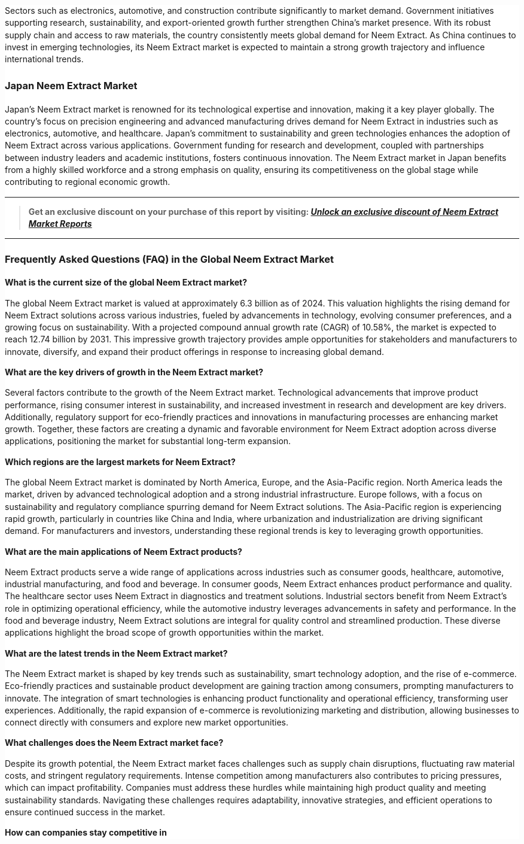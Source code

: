Sectors such as electronics, automotive, and construction contribute significantly to market demand. Government initiatives supporting research, sustainability, and export-oriented growth further strengthen China&rsquo;s market presence. With its robust supply chain and access to raw materials, the country consistently meets global demand for Neem Extract. As China continues to invest in emerging technologies, its Neem Extract market is expected to maintain a strong growth trajectory and influence international trends.</p><h3>Japan Neem Extract Market</h3><p>Japan&rsquo;s Neem Extract market is renowned for its technological expertise and innovation, making it a key player globally. The country&rsquo;s focus on precision engineering and advanced manufacturing drives demand for Neem Extract in industries such as electronics, automotive, and healthcare. Japan&rsquo;s commitment to sustainability and green technologies enhances the adoption of Neem Extract across various applications. Government funding for research and development, coupled with partnerships between industry leaders and academic institutions, fosters continuous innovation. The Neem Extract market in Japan benefits from a highly skilled workforce and a strong emphasis on quality, ensuring its competitiveness on the global stage while contributing to regional economic growth.</p><hr /><blockquote><p><strong>Get an exclusive discount on your purchase of this report by visiting: <em><a href="://marketresearchpulse.com/ask-for-discount/43150?utm_source=Github&amp;utm_medium=019">Unlock an exclusive discount of Neem Extract Market Reports</a></em>&nbsp;</strong></p></blockquote><hr /><h3>Frequently Asked Questions (FAQ) in the Global Neem Extract Market</h3><p><strong>What is the current size of the global Neem Extract market?</strong></p><p>The global Neem Extract market is valued at approximately 6.3 billion as of 2024. This valuation highlights the rising demand for Neem Extract solutions across various industries, fueled by advancements in technology, evolving consumer preferences, and a growing focus on sustainability. With a projected compound annual growth rate (CAGR) of 10.58%, the market is expected to reach 12.74 billion by 2031. This impressive growth trajectory provides ample opportunities for stakeholders and manufacturers to innovate, diversify, and expand their product offerings in response to increasing global demand.</p><p><strong>What are the key drivers of growth in the Neem Extract market?</strong></p><p>Several factors contribute to the growth of the Neem Extract market. Technological advancements that improve product performance, rising consumer interest in sustainability, and increased investment in research and development are key drivers. Additionally, regulatory support for eco-friendly practices and innovations in manufacturing processes are enhancing market growth. Together, these factors are creating a dynamic and favorable environment for Neem Extract adoption across diverse applications, positioning the market for substantial long-term expansion.</p><p><strong>Which regions are the largest markets for Neem Extract?</strong></p><p>The global Neem Extract market is dominated by North America, Europe, and the Asia-Pacific region. North America leads the market, driven by advanced technological adoption and a strong industrial infrastructure. Europe follows, with a focus on sustainability and regulatory compliance spurring demand for Neem Extract solutions. The Asia-Pacific region is experiencing rapid growth, particularly in countries like China and India, where urbanization and industrialization are driving significant demand. For manufacturers and investors, understanding these regional trends is key to leveraging growth opportunities.</p><p><strong>What are the main applications of Neem Extract products?</strong></p><p>Neem Extract products serve a wide range of applications across industries such as consumer goods, healthcare, automotive, industrial manufacturing, and food and beverage. In consumer goods, Neem Extract enhances product performance and quality. The healthcare sector uses Neem Extract in diagnostics and treatment solutions. Industrial sectors benefit from Neem Extract&rsquo;s role in optimizing operational efficiency, while the automotive industry leverages advancements in safety and performance. In the food and beverage industry, Neem Extract solutions are integral for quality control and streamlined production. These diverse applications highlight the broad scope of growth opportunities within the market.</p><p><strong>What are the latest trends in the Neem Extract market?</strong></p><p>The Neem Extract market is shaped by key trends such as sustainability, smart technology adoption, and the rise of e-commerce. Eco-friendly practices and sustainable product development are gaining traction among consumers, prompting manufacturers to innovate. The integration of smart technologies is enhancing product functionality and operational efficiency, transforming user experiences. Additionally, the rapid expansion of e-commerce is revolutionizing marketing and distribution, allowing businesses to connect directly with consumers and explore new market opportunities.</p><p><strong>What challenges does the Neem Extract market face?</strong></p><p>Despite its growth potential, the Neem Extract market faces challenges such as supply chain disruptions, fluctuating raw material costs, and stringent regulatory requirements. Intense competition among manufacturers also contributes to pricing pressures, which can impact profitability. Companies must address these hurdles while maintaining high product quality and meeting sustainability standards. Navigating these challenges requires adaptability, innovative strategies, and efficient operations to ensure continued success in the market.</p><p><strong>How can companies stay competitive in